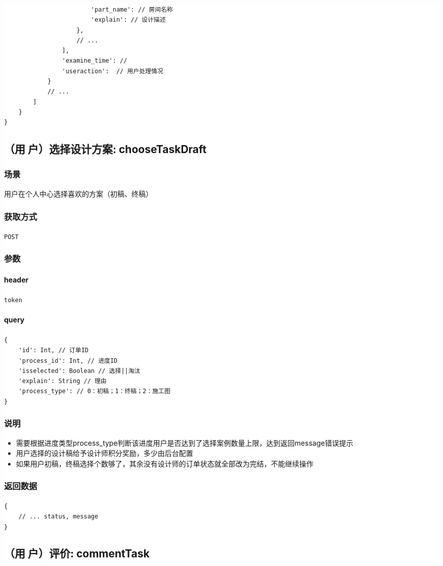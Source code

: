                             'part_name': // 房间名称
                            'explain': // 设计描述
                        },
                        // ...
                    ],
                    'examine_time': //
                    'useraction':  // 用户处理情况
                }
                // ...
            ]
        }
    }

## （用  户）选择设计方案: chooseTaskDraft

### 场景

用户在个人中心选择喜欢的方案（初稿、终稿）

### 获取方式

    POST

### 参数

#### header

    token

#### query

    {
        'id': Int, // 订单ID
        'process_id': Int, // 进度ID
        'isselected': Boolean // 选择||淘汰
        'explain': String // 理由
        'process_type': // 0：初稿；1：终稿；2：施工图
    }

### 说明

- 需要根据进度类型process_type判断该进度用户是否达到了选择案例数量上限，达到返回message错误提示
- 用户选择的设计稿给予设计师积分奖励，多少由后台配置
- 如果用户初稿，终稿选择个数够了，其余没有设计师的订单状态就全部改为完结，不能继续操作

### 返回数据

    {
        // ... status, message
    }

## （用  户）评价: commentTask

